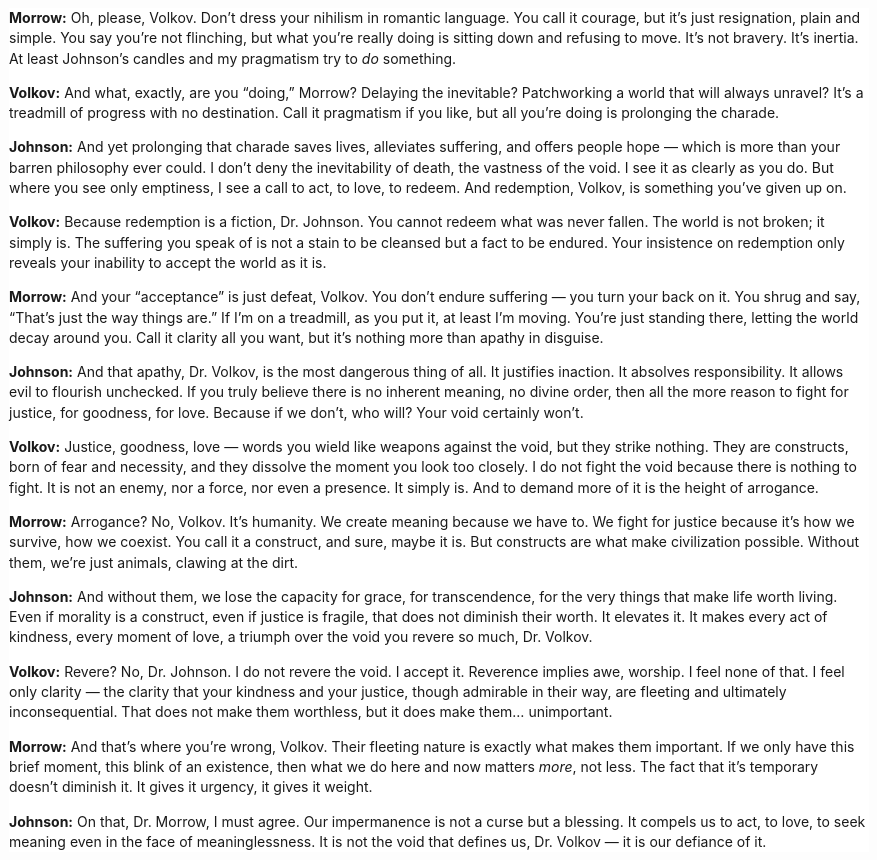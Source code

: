 **Morrow:** Oh, please, Volkov. Don’t dress your nihilism in romantic language. You call it courage, but it’s just resignation, plain and simple. You say you’re not flinching, but what you’re really doing is sitting down and refusing to move. It’s not bravery. It’s inertia. At least Johnson’s candles and my pragmatism try to *do* something.

**Volkov:** And what, exactly, are you “doing,” Morrow? Delaying the inevitable? Patchworking a world that will always unravel? It’s a treadmill of progress with no destination. Call it pragmatism if you like, but all you’re doing is prolonging the charade.

**Johnson:** And yet prolonging that charade saves lives, alleviates suffering, and offers people hope — which is more than your barren philosophy ever could. I don’t deny the inevitability of death, the vastness of the void. I see it as clearly as you do. But where you see only emptiness, I see a call to act, to love, to redeem. And redemption, Volkov, is something you’ve given up on.

**Volkov:** Because redemption is a fiction, Dr. Johnson. You cannot redeem what was never fallen. The world is not broken; it simply is. The suffering you speak of is not a stain to be cleansed but a fact to be endured. Your insistence on redemption only reveals your inability to accept the world as it is.

**Morrow:** And your “acceptance” is just defeat, Volkov. You don’t endure suffering — you turn your back on it. You shrug and say, “That’s just the way things are.” If I’m on a treadmill, as you put it, at least I’m moving. You’re just standing there, letting the world decay around you. Call it clarity all you want, but it’s nothing more than apathy in disguise.

**Johnson:** And that apathy, Dr. Volkov, is the most dangerous thing of all. It justifies inaction. It absolves responsibility. It allows evil to flourish unchecked. If you truly believe there is no inherent meaning, no divine order, then all the more reason to fight for justice, for goodness, for love. Because if we don’t, who will? Your void certainly won’t.

**Volkov:** Justice, goodness, love — words you wield like weapons against the void, but they strike nothing. They are constructs, born of fear and necessity, and they dissolve the moment you look too closely. I do not fight the void because there is nothing to fight. It is not an enemy, nor a force, nor even a presence. It simply is. And to demand more of it is the height of arrogance.

**Morrow:** Arrogance? No, Volkov. It’s humanity. We create meaning because we have to. We fight for justice because it’s how we survive, how we coexist. You call it a construct, and sure, maybe it is. But constructs are what make civilization possible. Without them, we’re just animals, clawing at the dirt.

**Johnson:** And without them, we lose the capacity for grace, for transcendence, for the very things that make life worth living. Even if morality is a construct, even if justice is fragile, that does not diminish their worth. It elevates it. It makes every act of kindness, every moment of love, a triumph over the void you revere so much, Dr. Volkov.

**Volkov:** Revere? No, Dr. Johnson. I do not revere the void. I accept it. Reverence implies awe, worship. I feel none of that. I feel only clarity — the clarity that your kindness and your justice, though admirable in their way, are fleeting and ultimately inconsequential. That does not make them worthless, but it does make them… unimportant.

**Morrow:** And that’s where you’re wrong, Volkov. Their fleeting nature is exactly what makes them important. If we only have this brief moment, this blink of an existence, then what we do here and now matters *more*, not less. The fact that it’s temporary doesn’t diminish it. It gives it urgency, it gives it weight.

**Johnson:** On that, Dr. Morrow, I must agree. Our impermanence is not a curse but a blessing. It compels us to act, to love, to seek meaning even in the face of meaninglessness. It is not the void that defines us, Dr. Volkov — it is our defiance of it.
